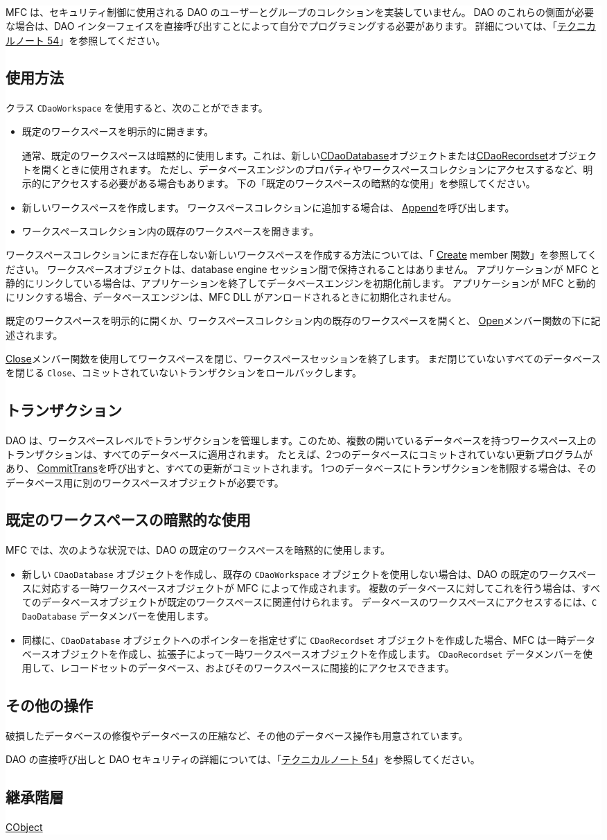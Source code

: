 MFC は、セキュリティ制御に使用される DAO のユーザーとグループのコレクションを実装していません。 DAO のこれらの側面が必要な場合は、DAO インターフェイスを直接呼び出すことによって自分でプログラミングする必要があります。 詳細については、「[テクニカルノート 54](../../mfc/tn054-calling-dao-directly-while-using-mfc-dao-classes.md)」を参照してください。

## <a name="usage"></a>使用方法

クラス `CDaoWorkspace` を使用すると、次のことができます。

- 既定のワークスペースを明示的に開きます。

   通常、既定のワークスペースは暗黙的に使用します。これは、新しい[CDaoDatabase](../../mfc/reference/cdaodatabase-class.md)オブジェクトまたは[CDaoRecordset](../../mfc/reference/cdaorecordset-class.md)オブジェクトを開くときに使用されます。 ただし、データベースエンジンのプロパティやワークスペースコレクションにアクセスするなど、明示的にアクセスする必要がある場合もあります。 下の「既定のワークスペースの暗黙的な使用」を参照してください。

- 新しいワークスペースを作成します。 ワークスペースコレクションに追加する場合は、 [Append](#append)を呼び出します。

- ワークスペースコレクション内の既存のワークスペースを開きます。

ワークスペースコレクションにまだ存在しない新しいワークスペースを作成する方法については、「 [Create](#create) member 関数」を参照してください。 ワークスペースオブジェクトは、database engine セッション間で保持されることはありません。 アプリケーションが MFC と静的にリンクしている場合は、アプリケーションを終了してデータベースエンジンを初期化前します。 アプリケーションが MFC と動的にリンクする場合、データベースエンジンは、MFC DLL がアンロードされるときに初期化されません。

既定のワークスペースを明示的に開くか、ワークスペースコレクション内の既存のワークスペースを開くと、 [Open](#open)メンバー関数の下に記述されます。

[Close](#close)メンバー関数を使用してワークスペースを閉じ、ワークスペースセッションを終了します。 まだ閉じていないすべてのデータベースを閉じる `Close`、コミットされていないトランザクションをロールバックします。

## <a name="transactions"></a>トランザクション

DAO は、ワークスペースレベルでトランザクションを管理します。このため、複数の開いているデータベースを持つワークスペース上のトランザクションは、すべてのデータベースに適用されます。 たとえば、2つのデータベースにコミットされていない更新プログラムがあり、 [CommitTrans](#committrans)を呼び出すと、すべての更新がコミットされます。 1つのデータベースにトランザクションを制限する場合は、そのデータベース用に別のワークスペースオブジェクトが必要です。

## <a name="implicit-use-of-the-default-workspace"></a>既定のワークスペースの暗黙的な使用

MFC では、次のような状況では、DAO の既定のワークスペースを暗黙的に使用します。

- 新しい `CDaoDatabase` オブジェクトを作成し、既存の `CDaoWorkspace` オブジェクトを使用しない場合は、DAO の既定のワークスペースに対応する一時ワークスペースオブジェクトが MFC によって作成されます。 複数のデータベースに対してこれを行う場合は、すべてのデータベースオブジェクトが既定のワークスペースに関連付けられます。 データベースのワークスペースにアクセスするには、`CDaoDatabase` データメンバーを使用します。

- 同様に、`CDaoDatabase` オブジェクトへのポインターを指定せずに `CDaoRecordset` オブジェクトを作成した場合、MFC は一時データベースオブジェクトを作成し、拡張子によって一時ワークスペースオブジェクトを作成します。 `CDaoRecordset` データメンバーを使用して、レコードセットのデータベース、およびそのワークスペースに間接的にアクセスできます。

## <a name="other-operations"></a>その他の操作

破損したデータベースの修復やデータベースの圧縮など、その他のデータベース操作も用意されています。

DAO の直接呼び出しと DAO セキュリティの詳細については、「[テクニカルノート 54](../../mfc/tn054-calling-dao-directly-while-using-mfc-dao-classes.md)」を参照してください。

## <a name="inheritance-hierarchy"></a>継承階層

[CObject](../../mfc/reference/cobject-class.md)
